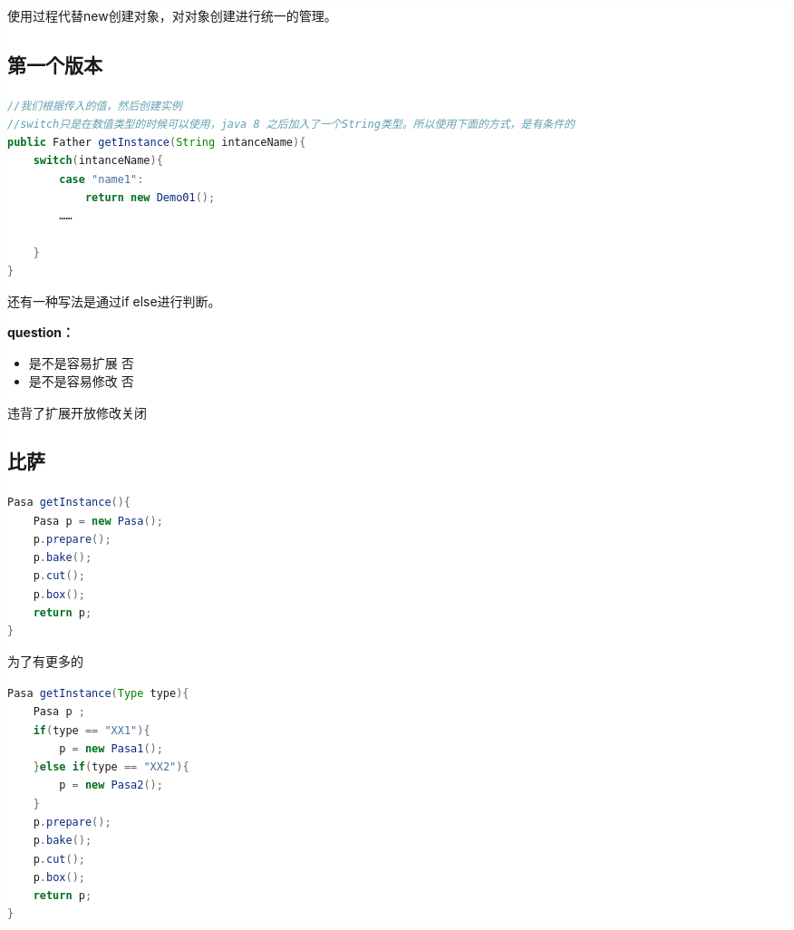 
使用过程代替new创建对象，对对象创建进行统一的管理。

## 第一个版本

```java
//我们根据传入的值，然后创建实例
//switch只是在数值类型的时候可以使用，java 8 之后加入了一个String类型。所以使用下面的方式，是有条件的
public Father getInstance(String intanceName){
    switch(intanceName){
        case "name1":
            return new Demo01();
        ……

    }
}
```

还有一种写法是通过if else进行判断。

**question：**

- 是不是容易扩展   否
- 是不是容易修改   否

违背了扩展开放修改关闭

## 比萨

```java
Pasa getInstance(){
    Pasa p = new Pasa();
    p.prepare();
    p.bake();
    p.cut();
    p.box();
    return p;
}
```

为了有更多的

```java
Pasa getInstance(Type type){
    Pasa p ;
    if(type == "XX1"){
        p = new Pasa1();
    }else if(type == "XX2"){
        p = new Pasa2();
    }
    p.prepare();
    p.bake();
    p.cut();
    p.box();
    return p;
}
```
